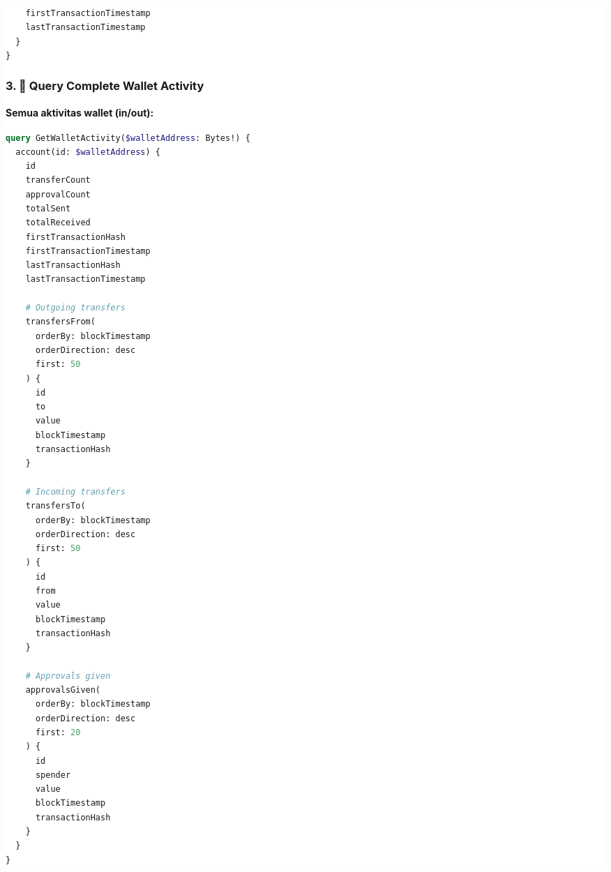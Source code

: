 ```graphql
    firstTransactionTimestamp
    lastTransactionTimestamp
  }
}
```

### 3. 🔄 **Query Complete Wallet Activity**

**Semua aktivitas wallet (in/out):**
```graphql
query GetWalletActivity($walletAddress: Bytes!) {
  account(id: $walletAddress) {
    id
    transferCount
    approvalCount
    totalSent
    totalReceived
    firstTransactionHash
    firstTransactionTimestamp
    lastTransactionHash
    lastTransactionTimestamp
    
    # Outgoing transfers
    transfersFrom(
      orderBy: blockTimestamp
      orderDirection: desc
      first: 50
    ) {
      id
      to
      value
      blockTimestamp
      transactionHash
    }
    
    # Incoming transfers
    transfersTo(
      orderBy: blockTimestamp
      orderDirection: desc
      first: 50
    ) {
      id
      from
      value
      blockTimestamp
      transactionHash
    }
    
    # Approvals given
    approvalsGiven(
      orderBy: blockTimestamp
      orderDirection: desc
      first: 20
    ) {
      id
      spender
      value
      blockTimestamp
      transactionHash
    }
  }
}
```
